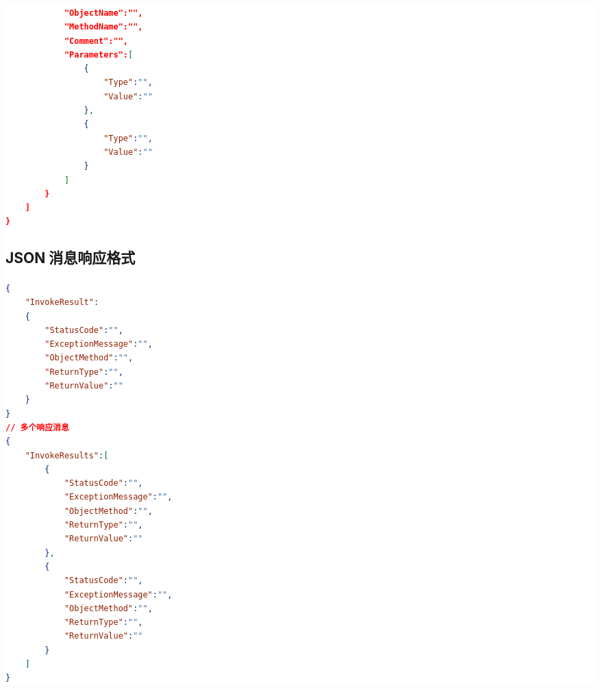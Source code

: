 ```json
			"ObjectName":"",
			"MethodName":"",
			"Comment":"",
			"Parameters":[
				{
					"Type":"",
					"Value":""
				},
				{
					"Type":"",
					"Value":""
				}
			]
		}
	]
}
```

## JSON 消息响应格式

```json
{
	"InvokeResult":
	{
		"StatusCode":"",
		"ExceptionMessage":"",
		"ObjectMethod":"",
		"ReturnType":"",
		"ReturnValue":""
	}
}
// 多个响应消息
{
	"InvokeResults":[
		{
			"StatusCode":"",
			"ExceptionMessage":"",
			"ObjectMethod":"",
			"ReturnType":"",
			"ReturnValue":""
		},
		{
			"StatusCode":"",
			"ExceptionMessage":"",
			"ObjectMethod":"",
			"ReturnType":"",
			"ReturnValue":""
		}
	]
}
```
